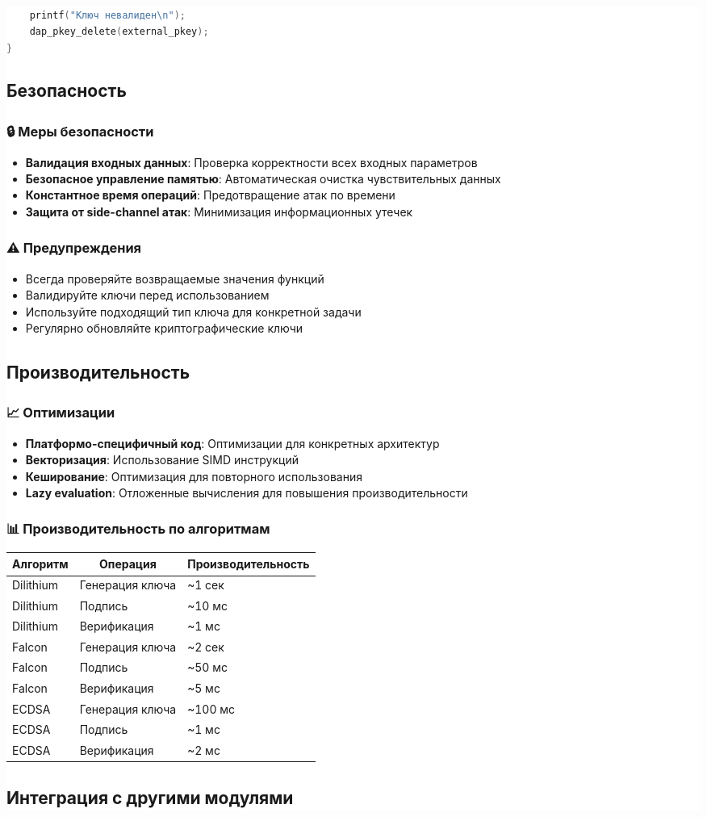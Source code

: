 ```c
    printf("Ключ невалиден\n");
    dap_pkey_delete(external_pkey);
}
```

## Безопасность

### 🔒 **Меры безопасности**
- **Валидация входных данных**: Проверка корректности всех входных параметров
- **Безопасное управление памятью**: Автоматическая очистка чувствительных данных
- **Константное время операций**: Предотвращение атак по времени
- **Защита от side-channel атак**: Минимизация информационных утечек

### ⚠️ **Предупреждения**
- Всегда проверяйте возвращаемые значения функций
- Валидируйте ключи перед использованием
- Используйте подходящий тип ключа для конкретной задачи
- Регулярно обновляйте криптографические ключи

## Производительность

### 📈 **Оптимизации**
- **Платформо-специфичный код**: Оптимизации для конкретных архитектур
- **Векторизация**: Использование SIMD инструкций
- **Кеширование**: Оптимизация для повторного использования
- **Lazy evaluation**: Отложенные вычисления для повышения производительности

### 📊 **Производительность по алгоритмам**

| Алгоритм | Операция | Производительность |
|----------|----------|-------------------|
| Dilithium | Генерация ключа | ~1 сек |
| Dilithium | Подпись | ~10 мс |
| Dilithium | Верификация | ~1 мс |
| Falcon | Генерация ключа | ~2 сек |
| Falcon | Подпись | ~50 мс |
| Falcon | Верификация | ~5 мс |
| ECDSA | Генерация ключа | ~100 мс |
| ECDSA | Подпись | ~1 мс |
| ECDSA | Верификация | ~2 мс |

## Интеграция с другими модулями
